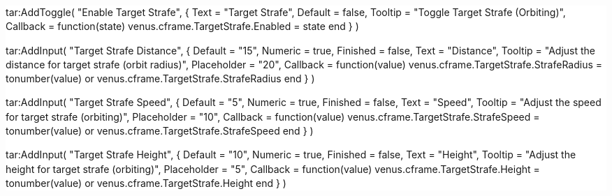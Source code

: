 tar:AddToggle(
    "Enable Target Strafe",
    {
        Text = "Target Strafe",
        Default = false,
        Tooltip = "Toggle Target Strafe (Orbiting)",
        Callback = function(state)
            venus.cframe.TargetStrafe.Enabled = state
        end
    }
)

tar:AddInput(
    "Target Strafe Distance",
    {
        Default = "15",
        Numeric = true,
        Finished = false,
        Text = "Distance",
        Tooltip = "Adjust the distance for target strafe (orbit radius)",
        Placeholder = "20",
        Callback = function(value)
            venus.cframe.TargetStrafe.StrafeRadius = tonumber(value) or venus.cframe.TargetStrafe.StrafeRadius
        end
    }
)

tar:AddInput(
    "Target Strafe Speed",
    {
        Default = "5",
        Numeric = true,
        Finished = false,
        Text = "Speed",
        Tooltip = "Adjust the speed for target strafe (orbiting)",
        Placeholder = "10",
        Callback = function(value)
            venus.cframe.TargetStrafe.StrafeSpeed = tonumber(value) or venus.cframe.TargetStrafe.StrafeSpeed
        end
    }
)

tar:AddInput(
    "Target Strafe Height",
    {
        Default = "10",
        Numeric = true,
        Finished = false,
        Text = "Height",
        Tooltip = "Adjust the height for target strafe (orbiting)",
        Placeholder = "5",
        Callback = function(value)
            venus.cframe.TargetStrafe.Height = tonumber(value) or venus.cframe.TargetStrafe.Height
        end
    }
)
